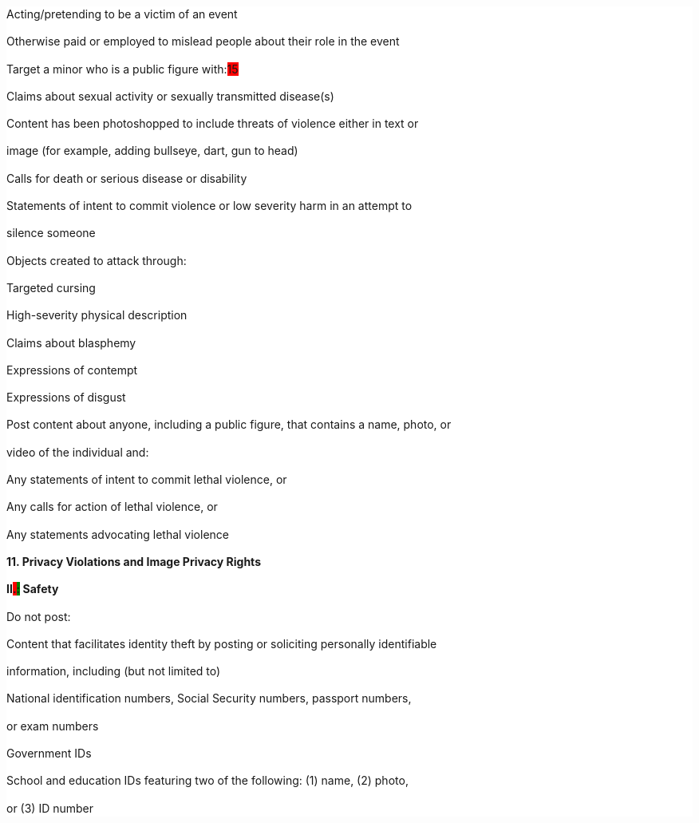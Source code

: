 Acting/pretending to be a victim of an event 

Otherwise paid or employed to mislead people about their role in the event 

Target a minor who is a public figure with:<span style="background-color: red;">15</span> 

Claims about sexual activity or sexually transmitted disease(s) 

Content has been photoshopped to include threats of violence either in text or 

image (for example, adding bullseye, dart, gun to head) 

Calls for death or serious disease or disability 

Statements of intent to commit violence or low severity harm in an attempt to 

silence someone 

Objects created to attack through: 

Targeted cursing 

High-severity physical description 

Claims about blasphemy 

Expressions of contempt 

Expressions of disgust 

Post content about anyone, including a public figure, that contains a name, photo, or 

video of the individual and: 

Any statements of intent to commit lethal violence, or 

Any calls for action of lethal violence, or 

Any statements advocating lethal violence<span style="background-color: red;"> 

</span> 

 

**11. Privacy Violations and Image Privacy Rights** 

**II<span style="background-color: red;">.</span><span style="background-color: green;">:</span> Safety** 

 

Do not post: 

Content that facilitates identity theft by posting or soliciting personally identifiable 

information, including (but not limited to) 

National identification numbers, Social Security numbers, passport numbers, 

or exam numbers 

Government IDs 

School and education IDs featuring two of the following: (1) name, (2) photo, 

or (3) ID number 
